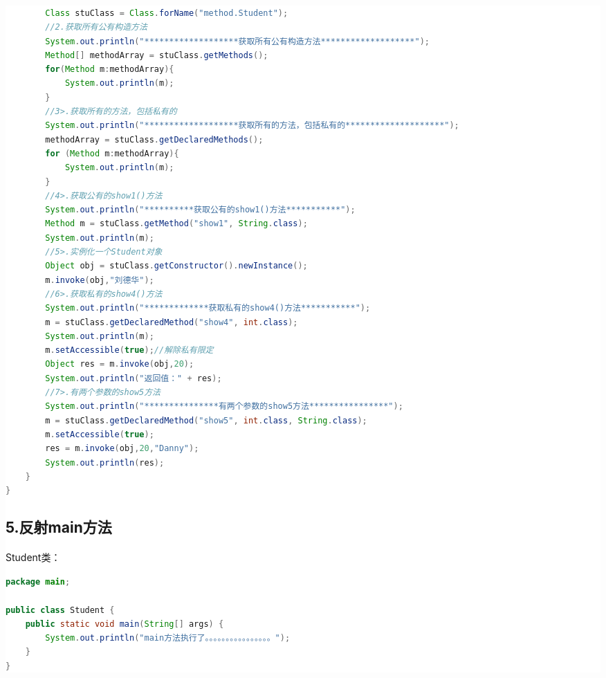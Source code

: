 ```java
        Class stuClass = Class.forName("method.Student");
        //2.获取所有公有构造方法
        System.out.println("*******************获取所有公有构造方法*******************");
        Method[] methodArray = stuClass.getMethods();
        for(Method m:methodArray){
            System.out.println(m);
        }
        //3>.获取所有的方法，包括私有的
        System.out.println("*******************获取所有的方法，包括私有的********************");
        methodArray = stuClass.getDeclaredMethods();
        for (Method m:methodArray){
            System.out.println(m);
        }
        //4>.获取公有的show1()方法
        System.out.println("**********获取公有的show1()方法***********");
        Method m = stuClass.getMethod("show1", String.class);
        System.out.println(m);
        //5>.实例化一个Student对象
        Object obj = stuClass.getConstructor().newInstance();
        m.invoke(obj,"刘德华");
        //6>.获取私有的show4()方法
        System.out.println("*************获取私有的show4()方法***********");
        m = stuClass.getDeclaredMethod("show4", int.class);
        System.out.println(m);
        m.setAccessible(true);//解除私有限定
        Object res = m.invoke(obj,20);
        System.out.println("返回值：" + res);
        //7>.有两个参数的show5方法
        System.out.println("***************有两个参数的show5方法****************");
        m = stuClass.getDeclaredMethod("show5", int.class, String.class);
        m.setAccessible(true);
        res = m.invoke(obj,20,"Danny");
        System.out.println(res);
    }
}

```

## 5.反射main方法

Student类：

```java
package main;

public class Student {
    public static void main(String[] args) {
        System.out.println("main方法执行了。。。。。。。。。。。。。。。。");
    }
}

```
